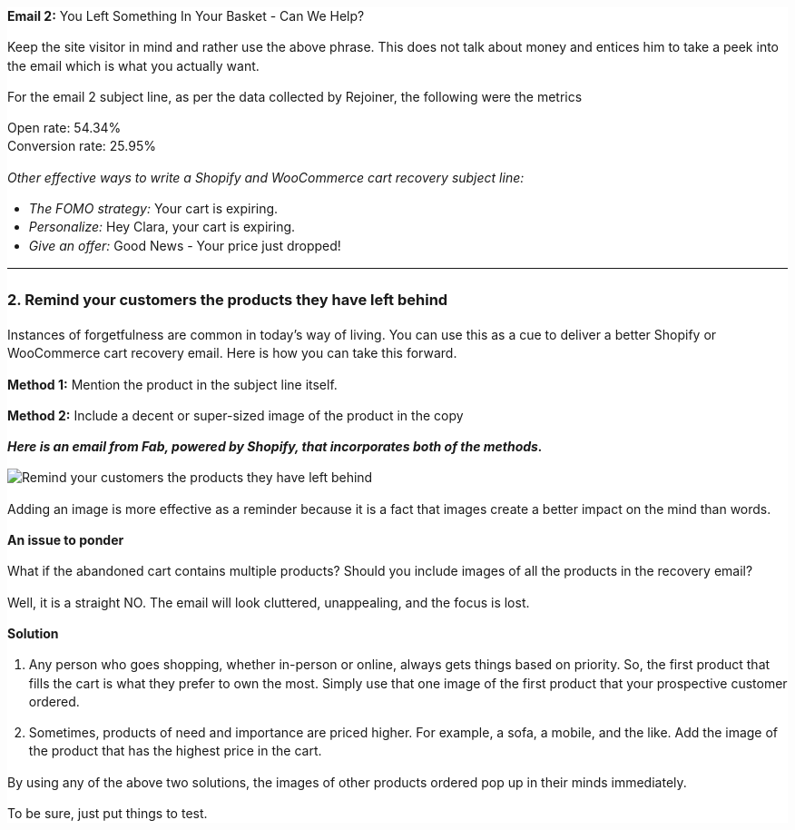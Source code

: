 **Email 2:** You Left Something In Your Basket - Can We Help?

Keep the site visitor in mind and rather use the above phrase. This does not talk about money and entices him to take a peek into the email which is what you actually want. 
 
For the email 2 subject line, as per the data collected by <link-text url="https://www.campaignrabbit.com/docs/campaigns/automated-campaigns/the-welcome-series-campaign" target="_blank" rel=“noopener”>Rejoiner</link-text>, the following were the metrics

Open rate: 54.34%  
Conversion rate: 25.95%

*Other effective ways to write a Shopify and WooCommerce cart recovery subject line:*
-  *The FOMO strategy:* Your cart is expiring.
-  *Personalize:* Hey Clara, your cart is expiring.
-  *Give an offer:* Good News - Your price just dropped!

----

### 2. Remind your customers the products they have left behind 
Instances of forgetfulness are common in today’s way of living. You can use this as a cue to deliver a better Shopify or WooCommerce cart recovery email. Here is how you can take this forward.

**Method 1:** Mention the product in the subject line itself. 

**Method 2:** Include a decent or super-sized image of the product in the copy

***Here is an email from Fab, powered by Shopify, that incorporates both of the methods.***

![Remind your customers the products they have left behind](https://raw.githubusercontent.com/campaignrabbit/cr-media/master/images/blog/7%20abandoned%20cart%20recovery%20email%20ideas%20for%20Shopify%20and%20WooCommerce/remind-your-customers-the-products-they-have-left-behind.jpg)

Adding an image is more effective as a reminder because it is a fact that images create a better impact on the mind than words.

<cta-box>

<underline>**An issue to ponder**</underline>

What if the abandoned cart contains multiple products? Should you include images of all the products in the recovery email?

Well, it is a straight NO. The email will look cluttered, unappealing, and the focus is lost.


<underline>**Solution**</underline> 


1. Any person who goes shopping, whether in-person or online, always gets things based on priority. So, the first product that fills the cart is what they prefer to own the most. 
Simply use that one image of the first product that your prospective customer ordered.

2. Sometimes, products of need and importance are priced higher. For example, a sofa, a mobile, and the like. Add the image of the product that has the highest price in the cart.

By using any of the above two solutions, the images of other products ordered pop up in their minds immediately. 

To be sure, just put things to test.

